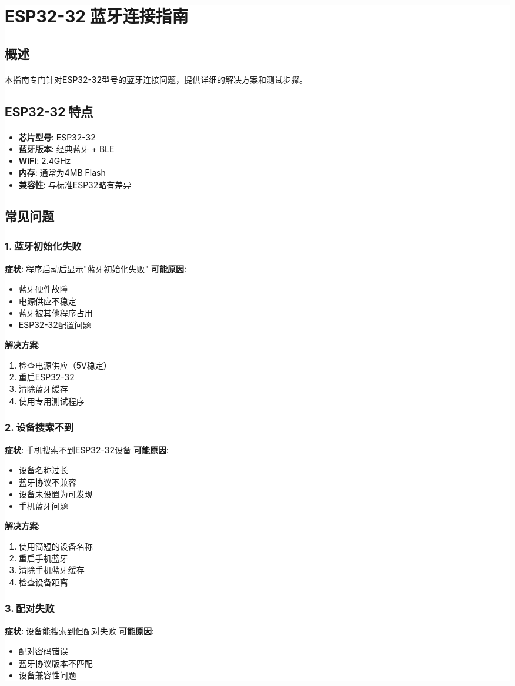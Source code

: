 # ESP32-32 蓝牙连接指南

## 概述
本指南专门针对ESP32-32型号的蓝牙连接问题，提供详细的解决方案和测试步骤。

## ESP32-32 特点
- **芯片型号**: ESP32-32
- **蓝牙版本**: 经典蓝牙 + BLE
- **WiFi**: 2.4GHz
- **内存**: 通常为4MB Flash
- **兼容性**: 与标准ESP32略有差异

## 常见问题

### 1. 蓝牙初始化失败
**症状**: 程序启动后显示"蓝牙初始化失败"
**可能原因**:
- 蓝牙硬件故障
- 电源供应不稳定
- 蓝牙被其他程序占用
- ESP32-32配置问题

**解决方案**:
1. 检查电源供应（5V稳定）
2. 重启ESP32-32
3. 清除蓝牙缓存
4. 使用专用测试程序

### 2. 设备搜索不到
**症状**: 手机搜索不到ESP32-32设备
**可能原因**:
- 设备名称过长
- 蓝牙协议不兼容
- 设备未设置为可发现
- 手机蓝牙问题

**解决方案**:
1. 使用简短的设备名称
2. 重启手机蓝牙
3. 清除手机蓝牙缓存
4. 检查设备距离

### 3. 配对失败
**症状**: 设备能搜索到但配对失败
**可能原因**:
- 配对密码错误
- 蓝牙协议版本不匹配
- 设备兼容性问题
